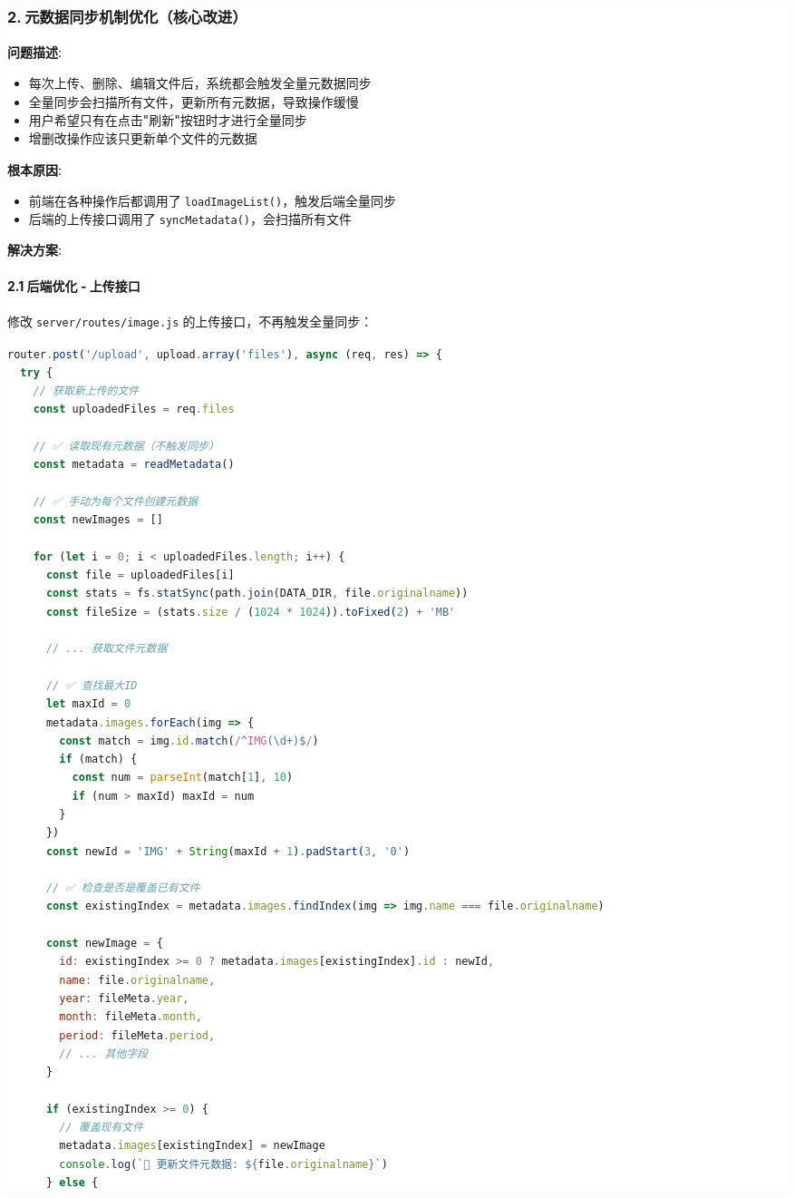 
### 2. 元数据同步机制优化（核心改进）

**问题描述**:
- 每次上传、删除、编辑文件后，系统都会触发全量元数据同步
- 全量同步会扫描所有文件，更新所有元数据，导致操作缓慢
- 用户希望只有在点击"刷新"按钮时才进行全量同步
- 增删改操作应该只更新单个文件的元数据

**根本原因**:
- 前端在各种操作后都调用了 `loadImageList()`，触发后端全量同步
- 后端的上传接口调用了 `syncMetadata()`，会扫描所有文件

**解决方案**:

#### 2.1 后端优化 - 上传接口

修改 `server/routes/image.js` 的上传接口，不再触发全量同步：

```javascript
router.post('/upload', upload.array('files'), async (req, res) => {
  try {
    // 获取新上传的文件
    const uploadedFiles = req.files
    
    // ✅ 读取现有元数据（不触发同步）
    const metadata = readMetadata()
    
    // ✅ 手动为每个文件创建元数据
    const newImages = []
    
    for (let i = 0; i < uploadedFiles.length; i++) {
      const file = uploadedFiles[i]
      const stats = fs.statSync(path.join(DATA_DIR, file.originalname))
      const fileSize = (stats.size / (1024 * 1024)).toFixed(2) + 'MB'
      
      // ... 获取文件元数据
      
      // ✅ 查找最大ID
      let maxId = 0
      metadata.images.forEach(img => {
        const match = img.id.match(/^IMG(\d+)$/)
        if (match) {
          const num = parseInt(match[1], 10)
          if (num > maxId) maxId = num
        }
      })
      const newId = 'IMG' + String(maxId + 1).padStart(3, '0')
      
      // ✅ 检查是否是覆盖已有文件
      const existingIndex = metadata.images.findIndex(img => img.name === file.originalname)
      
      const newImage = {
        id: existingIndex >= 0 ? metadata.images[existingIndex].id : newId,
        name: file.originalname,
        year: fileMeta.year,
        month: fileMeta.month,
        period: fileMeta.period,
        // ... 其他字段
      }
      
      if (existingIndex >= 0) {
        // 覆盖现有文件
        metadata.images[existingIndex] = newImage
        console.log(`🔄 更新文件元数据: ${file.originalname}`)
      } else {
```